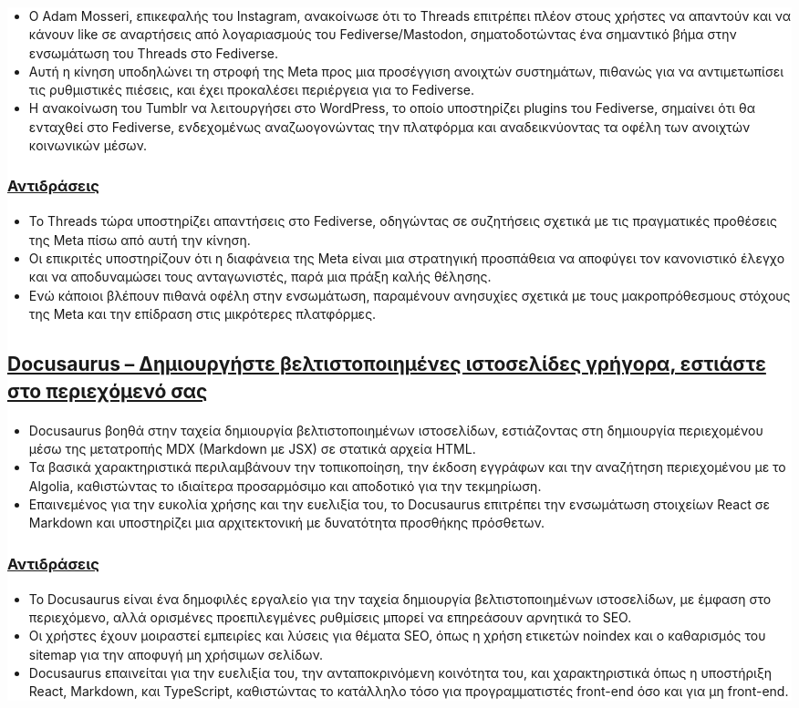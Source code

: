 - Ο Adam Mosseri, επικεφαλής του Instagram, ανακοίνωσε ότι το Threads επιτρέπει πλέον στους χρήστες να απαντούν και να κάνουν like σε αναρτήσεις από λογαριασμούς του Fediverse/Mastodon, σηματοδοτώντας ένα σημαντικό βήμα στην ενσωμάτωση του Threads στο Fediverse.
- Αυτή η κίνηση υποδηλώνει τη στροφή της Meta προς μια προσέγγιση ανοιχτών συστημάτων, πιθανώς για να αντιμετωπίσει τις ρυθμιστικές πιέσεις, και έχει προκαλέσει περιέργεια για το Fediverse.
- Η ανακοίνωση του Tumblr να λειτουργήσει στο WordPress, το οποίο υποστηρίζει plugins του Fediverse, σημαίνει ότι θα ενταχθεί στο Fediverse, ενδεχομένως αναζωογονώντας την πλατφόρμα και αναδεικνύοντας τα οφέλη των ανοιχτών κοινωνικών μέσων.

### [Αντιδράσεις](https://news.ycombinator.com/item?id=41390219)

- Το Threads τώρα υποστηρίζει απαντήσεις στο Fediverse, οδηγώντας σε συζητήσεις σχετικά με τις πραγματικές προθέσεις της Meta πίσω από αυτή την κίνηση.
- Οι επικριτές υποστηρίζουν ότι η διαφάνεια της Meta είναι μια στρατηγική προσπάθεια να αποφύγει τον κανονιστικό έλεγχο και να αποδυναμώσει τους ανταγωνιστές, παρά μια πράξη καλής θέλησης.
- Ενώ κάποιοι βλέπουν πιθανά οφέλη στην ενσωμάτωση, παραμένουν ανησυχίες σχετικά με τους μακροπρόθεσμους στόχους της Meta και την επίδραση στις μικρότερες πλατφόρμες.

## [Docusaurus – Δημιουργήστε βελτιστοποιημένες ιστοσελίδες γρήγορα, εστιάστε στο περιεχόμενό σας](https://docusaurus.io/)

- Docusaurus βοηθά στην ταχεία δημιουργία βελτιστοποιημένων ιστοσελίδων, εστιάζοντας στη δημιουργία περιεχομένου μέσω της μετατροπής MDX (Markdown με JSX) σε στατικά αρχεία HTML.
- Τα βασικά χαρακτηριστικά περιλαμβάνουν την τοπικοποίηση, την έκδοση εγγράφων και την αναζήτηση περιεχομένου με το Algolia, καθιστώντας το ιδιαίτερα προσαρμόσιμο και αποδοτικό για την τεκμηρίωση.
- Επαινεμένος για την ευκολία χρήσης και την ευελιξία του, το Docusaurus επιτρέπει την ενσωμάτωση στοιχείων React σε Markdown και υποστηρίζει μια αρχιτεκτονική με δυνατότητα προσθήκης πρόσθετων.

### [Αντιδράσεις](https://news.ycombinator.com/item?id=41387922)

- Το Docusaurus είναι ένα δημοφιλές εργαλείο για την ταχεία δημιουργία βελτιστοποιημένων ιστοσελίδων, με έμφαση στο περιεχόμενο, αλλά ορισμένες προεπιλεγμένες ρυθμίσεις μπορεί να επηρεάσουν αρνητικά το SEO.
- Οι χρήστες έχουν μοιραστεί εμπειρίες και λύσεις για θέματα SEO, όπως η χρήση ετικετών noindex και ο καθαρισμός του sitemap για την αποφυγή μη χρήσιμων σελίδων.
- Docusaurus επαινείται για την ευελιξία του, την ανταποκρινόμενη κοινότητα του, και χαρακτηριστικά όπως η υποστήριξη React, Markdown, και TypeScript, καθιστώντας το κατάλληλο τόσο για προγραμματιστές front-end όσο και για μη front-end.

<head>
  <meta property="og:title" content="Κλιματιστικό: $1697 για έναν διακόπτη on/off" />
  <meta property="og:type" content="website" />
  <meta property="og:image" content="https://og.cho.sh/api/og/?title=%CE%9A%CE%BB%CE%B9%CE%BC%CE%B1%CF%84%CE%B9%CF%83%CF%84%CE%B9%CE%BA%CF%8C%3A%20%241697%20%CE%B3%CE%B9%CE%B1%20%CE%AD%CE%BD%CE%B1%CE%BD%20%CE%B4%CE%B9%CE%B1%CE%BA%CF%8C%CF%80%CF%84%CE%B7%20on%2Foff&subheading=%CE%A0%CE%AD%CE%BC%CF%80%CF%84%CE%B7%2029%20%CE%91%CF%85%CE%B3%CE%BF%CF%8D%CF%83%CF%84%CE%BF%CF%85%202024%3A%20%CE%A0%CE%B5%CF%81%CE%AF%CE%BB%CE%B7%CF%88%CE%B7%20Hacker%20News" />
</head>
